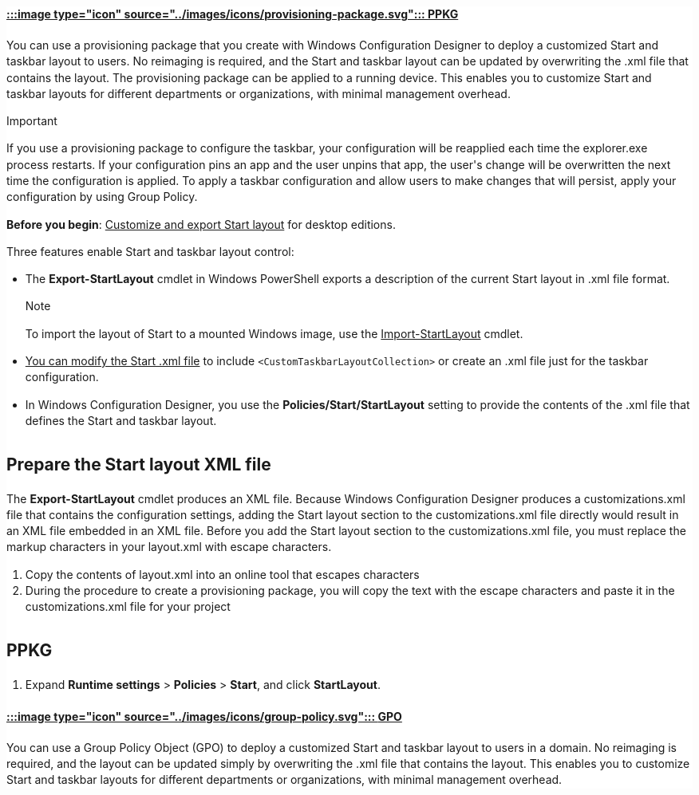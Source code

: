 #### [:::image type="icon" source="../images/icons/provisioning-package.svg"::: **PPKG**](#tab/ppkg)

You can use a provisioning package that you create with Windows Configuration Designer to deploy a customized Start and taskbar layout to users. No reimaging is required, and the Start and taskbar layout can be updated by overwriting the .xml file that contains the layout. The provisioning package can be applied to a running device. This enables you to customize Start and taskbar layouts for different departments or organizations, with minimal management overhead.

> [!IMPORTANT]
> If you use a provisioning package to configure the taskbar, your configuration will be reapplied each time the explorer.exe process restarts. If your configuration pins an app and the user unpins that app, the user's change will be overwritten the next time the configuration is applied. To apply a taskbar configuration and allow users to make changes that will persist, apply your configuration by using Group Policy.

**Before you begin**: [Customize and export Start layout](customize-and-export-start-layout.md) for desktop editions.

Three features enable Start and taskbar layout control:

- The **Export-StartLayout** cmdlet in Windows PowerShell exports a description of the current Start layout in .xml file format.

    > [!NOTE]
    > To import the layout of Start to a mounted Windows image, use the [Import-StartLayout](/powershell/module/startlayout/import-startlayout) cmdlet.

- [You can modify the Start .xml file](../taskbar/configure.md) to include  `<CustomTaskbarLayoutCollection>` or create an .xml file just for the taskbar configuration.

- In Windows Configuration Designer, you use the **Policies/Start/StartLayout** setting to provide the contents of the .xml file that defines the Start and taskbar layout.

## Prepare the Start layout XML file

The **Export-StartLayout** cmdlet produces an XML file. Because Windows Configuration Designer produces a customizations.xml file that contains the configuration settings, adding the Start layout section to the customizations.xml file directly would result in an XML file embedded in an XML file. Before you add the Start layout section to the customizations.xml file, you must replace the markup characters in your layout.xml with escape characters.

1. Copy the contents of layout.xml into an online tool that escapes characters
1. During the procedure to create a provisioning package, you will copy the text with the escape characters and paste it in the customizations.xml file for your project

## PPKG

1. Expand **Runtime settings** > **Policies** > **Start**, and click **StartLayout**.


#### [:::image type="icon" source="../images/icons/group-policy.svg"::: **GPO**](#tab/gpo)

You can use a Group Policy Object (GPO) to deploy a customized Start and taskbar layout to users in a domain. No reimaging is required, and the layout can be updated simply by overwriting the .xml file that contains the layout. This enables you to customize Start and taskbar layouts for different departments or organizations, with minimal management overhead.
